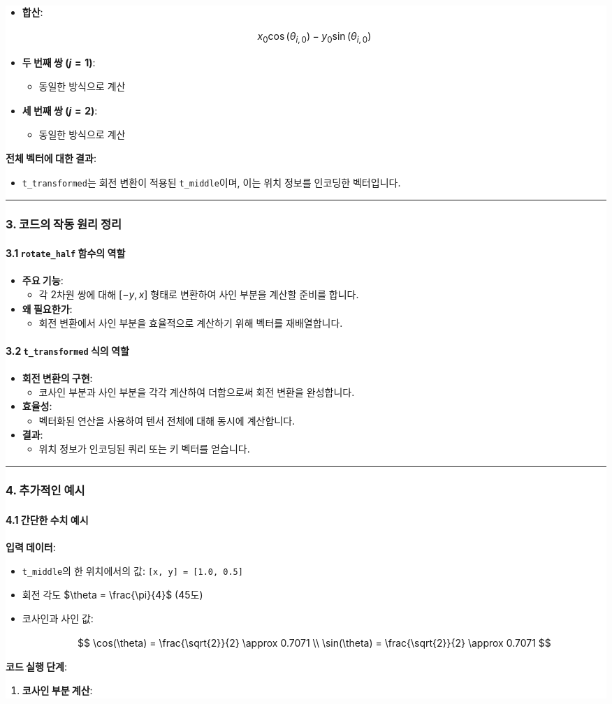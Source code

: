   - **합산**:

    $$
    x_0 \cos(\theta_{i,0}) - y_0 \sin(\theta_{i,0})
$$

- **두 번째 쌍 ($j=1$)**:

  - 동일한 방식으로 계산

- **세 번째 쌍 ($j=2$)**:

  - 동일한 방식으로 계산

**전체 벡터에 대한 결과**:

- `t_transformed`는 회전 변환이 적용된 `t_middle`이며, 이는 위치 정보를 인코딩한 벡터입니다.

---

### **3. 코드의 작동 원리 정리**

#### **3.1 `rotate_half` 함수의 역할**

- **주요 기능**:
  - 각 2차원 쌍에 대해 $[-y, x]$ 형태로 변환하여 사인 부분을 계산할 준비를 합니다.
- **왜 필요한가**:
  - 회전 변환에서 사인 부분을 효율적으로 계산하기 위해 벡터를 재배열합니다.

#### **3.2 `t_transformed` 식의 역할**

- **회전 변환의 구현**:
  - 코사인 부분과 사인 부분을 각각 계산하여 더함으로써 회전 변환을 완성합니다.
- **효율성**:
  - 벡터화된 연산을 사용하여 텐서 전체에 대해 동시에 계산합니다.
- **결과**:
  - 위치 정보가 인코딩된 쿼리 또는 키 벡터를 얻습니다.

---

### **4. 추가적인 예시**

#### **4.1 간단한 수치 예시**

**입력 데이터**:

- `t_middle`의 한 위치에서의 값: `[x, y] = [1.0, 0.5]`
- 회전 각도 $\theta = \frac{\pi}{4}$ (45도)
- 코사인과 사인 값:

  $$
  \cos(\theta) = \frac{\sqrt{2}}{2} \approx 0.7071 \\
  \sin(\theta) = \frac{\sqrt{2}}{2} \approx 0.7071
$$

**코드 실행 단계**:

1. **코사인 부분 계산**:

